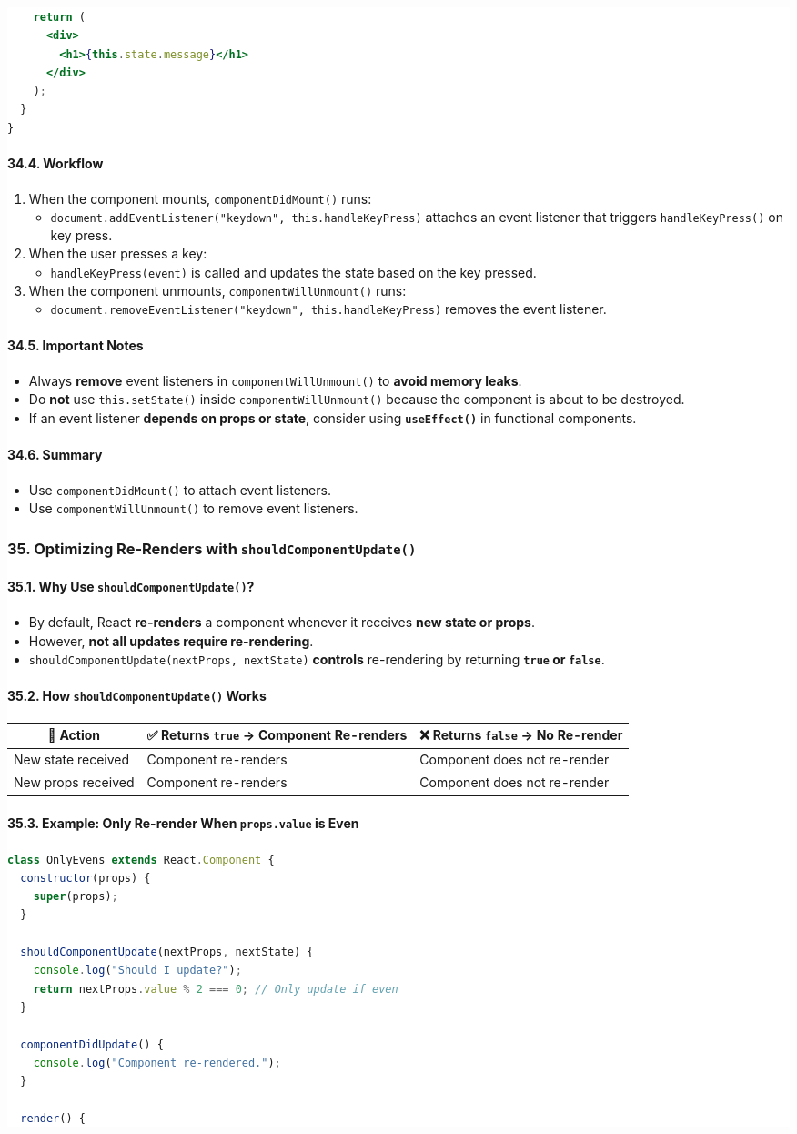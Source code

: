 ```jsx
    return (
      <div>
        <h1>{this.state.message}</h1>
      </div>
    );
  }
}
```

#### 34.4. Workflow  
1. When the component mounts, `componentDidMount()` runs:  
   - `document.addEventListener("keydown", this.handleKeyPress)` attaches an event listener that triggers `handleKeyPress()` on key press.  
2. When the user presses a key:  
   - `handleKeyPress(event)` is called and updates the state based on the key pressed.  
3. When the component unmounts, `componentWillUnmount()` runs:  
   - `document.removeEventListener("keydown", this.handleKeyPress)` removes the event listener.  

#### 34.5. Important Notes  
- Always **remove** event listeners in `componentWillUnmount()` to **avoid memory leaks**.  
- Do **not** use `this.setState()` inside `componentWillUnmount()` because the component is about to be destroyed.  
- If an event listener **depends on props or state**, consider using **`useEffect()`** in functional components.  

#### 34.6. Summary  
- Use `componentDidMount()` to attach event listeners.  
- Use `componentWillUnmount()` to remove event listeners.  

### 35. Optimizing Re-Renders with `shouldComponentUpdate()`  

#### 35.1. Why Use `shouldComponentUpdate()`?  
- By default, React **re-renders** a component whenever it receives **new state or props**.  
- However, **not all updates require re-rendering**.  
- `shouldComponentUpdate(nextProps, nextState)` **controls** re-rendering by returning **`true` or `false`**.  

#### 35.2. How `shouldComponentUpdate()` Works  
| 🔄 Action | ✅ Returns `true` → Component Re-renders | ❌ Returns `false` → No Re-render |  
|-----------|---------------------------------|---------------------------------|  
| New state received | Component re-renders | Component does not re-render |  
| New props received | Component re-renders | Component does not re-render |  

#### 35.3. Example: Only Re-render When `props.value` is Even  
```jsx
class OnlyEvens extends React.Component {
  constructor(props) {
    super(props);
  }

  shouldComponentUpdate(nextProps, nextState) {
    console.log("Should I update?");
    return nextProps.value % 2 === 0; // Only update if even
  }

  componentDidUpdate() {
    console.log("Component re-rendered.");
  }

  render() {
```